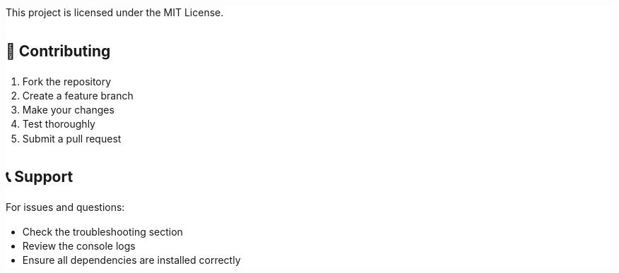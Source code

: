 This project is licensed under the MIT License.

## 🤝 Contributing

1. Fork the repository
2. Create a feature branch
3. Make your changes
4. Test thoroughly
5. Submit a pull request

## 📞 Support

For issues and questions:
- Check the troubleshooting section
- Review the console logs
- Ensure all dependencies are installed correctly